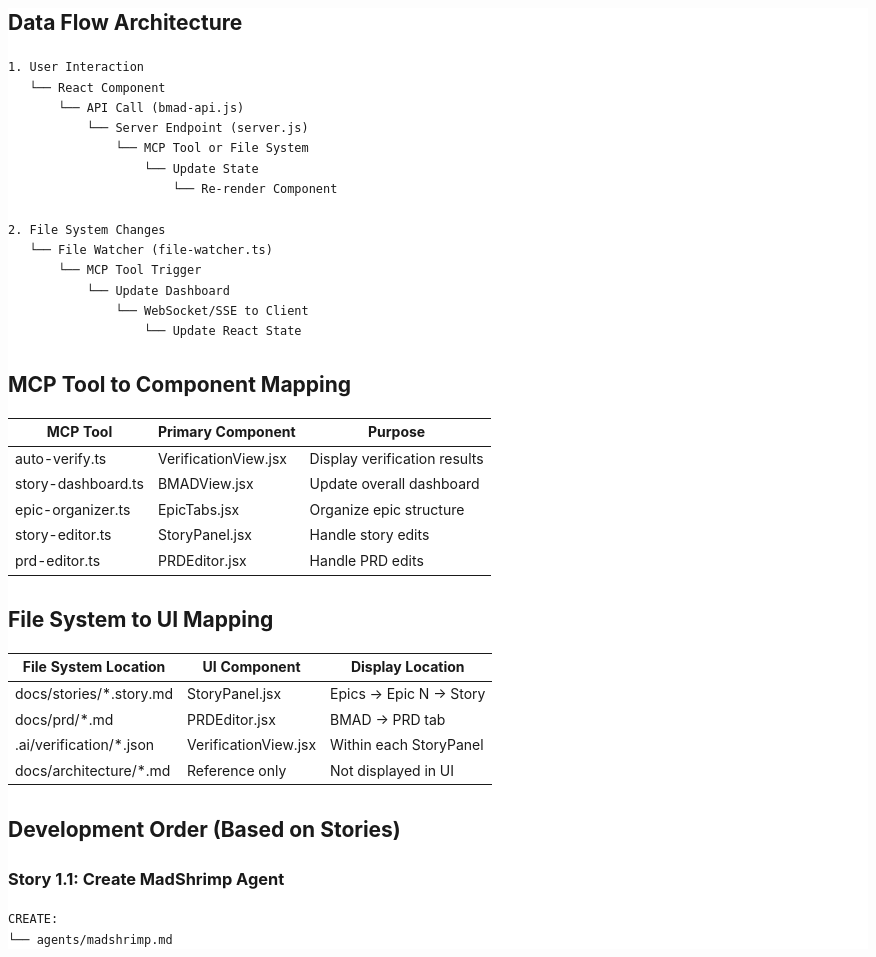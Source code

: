 ## Data Flow Architecture

```
1. User Interaction
   └── React Component
       └── API Call (bmad-api.js)
           └── Server Endpoint (server.js)
               └── MCP Tool or File System
                   └── Update State
                       └── Re-render Component

2. File System Changes
   └── File Watcher (file-watcher.ts)
       └── MCP Tool Trigger
           └── Update Dashboard
               └── WebSocket/SSE to Client
                   └── Update React State
```

## MCP Tool to Component Mapping

| MCP Tool | Primary Component | Purpose |
|----------|------------------|---------|
| auto-verify.ts | VerificationView.jsx | Display verification results |
| story-dashboard.ts | BMADView.jsx | Update overall dashboard |
| epic-organizer.ts | EpicTabs.jsx | Organize epic structure |
| story-editor.ts | StoryPanel.jsx | Handle story edits |
| prd-editor.ts | PRDEditor.jsx | Handle PRD edits |

## File System to UI Mapping

| File System Location | UI Component | Display Location |
|---------------------|--------------|------------------|
| docs/stories/*.story.md | StoryPanel.jsx | Epics → Epic N → Story |
| docs/prd/*.md | PRDEditor.jsx | BMAD → PRD tab |
| .ai/verification/*.json | VerificationView.jsx | Within each StoryPanel |
| docs/architecture/*.md | Reference only | Not displayed in UI |

## Development Order (Based on Stories)

### Story 1.1: Create MadShrimp Agent
```
CREATE:
└── agents/madshrimp.md
```
